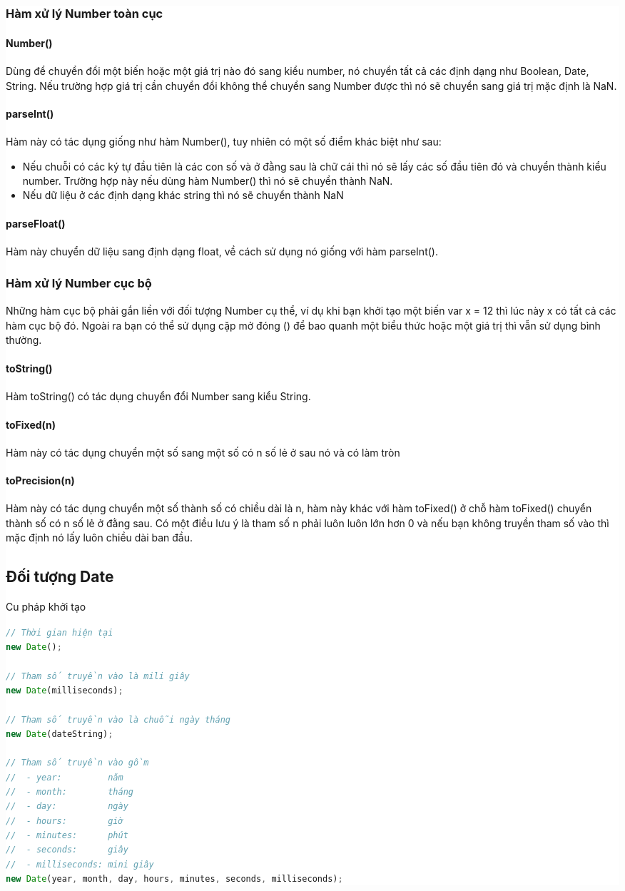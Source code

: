 ### Hàm xử lý Number toàn cục

#### Number()

Dùng để chuyển đổi một biến hoặc một giá trị nào đó sang kiểu number, nó chuyển tất cả các định dạng như Boolean, Date, String. Nếu trường hợp giá trị cần chuyển đổi không thể chuyển sang Number được thì nó sẽ chuyển sang giá trị mặc định là NaN.

#### parseInt()

Hàm này có tác dụng giống như hàm Number(), tuy nhiên có một số điểm khác biệt như sau:

- Nếu chuỗi có các ký tự đầu tiên là các con số và ở đằng sau là chữ cái thì nó sẽ lấy các số đầu tiên đó và chuyển thành kiểu number. Trường hợp này nếu dùng hàm Number() thì nó sẽ chuyển thành NaN.
- Nếu dữ liệu ở các định dạng khác string thì nó sẽ chuyển thành NaN

#### parseFloat()

Hàm này chuyển dữ liệu sang định dạng float, về cách sử dụng nó giống với hàm parseInt().

### Hàm xử lý Number cục bộ

Những hàm cục bộ phải gắn liền với đối tượng Number cụ thể, ví dụ khi bạn khởi tạo một biến var x = 12 thì lúc này x có tất cả các hàm cục bộ đó. Ngoài ra bạn có thể sử dụng cặp mở đóng ()  để bao quanh một biểu thức  hoặc một giá trị thì vẫn sử dụng bình thường.

#### toString()

Hàm toString() có tác dụng chuyển đổi Number sang kiểu String.

#### toFixed(n)

Hàm này có tác dụng chuyển một số sang một số có n số lẻ ở sau nó và có làm tròn

#### toPrecision(n)

Hàm này có tác dụng chuyển một số thành số có chiều dài là n, hàm  này khác với hàm toFixed() ở chỗ hàm toFixed() chuyển thành số có n số lẻ ở đằng sau. Có một điều lưu ý là tham số n phải luôn luôn lớn hơn 0 và nếu bạn không truyền tham số vào thì mặc định nó lấy luôn chiều dài ban đầu.

## Đối tượng Date

Cu pháp khởi tạo

``` js
// Thời gian hiện tại
new Date();

// Tham số truyền vào là mili giây
new Date(milliseconds);

// Tham số truyền vào là chuỗi ngày tháng
new Date(dateString);

// Tham số truyền vào gồm
//  - year:         năm
//  - month:        tháng
//  - day:          ngày
//  - hours:        giờ
//  - minutes:      phút
//  - seconds:      giây
//  - milliseconds: mini giây
new Date(year, month, day, hours, minutes, seconds, milliseconds);
```
